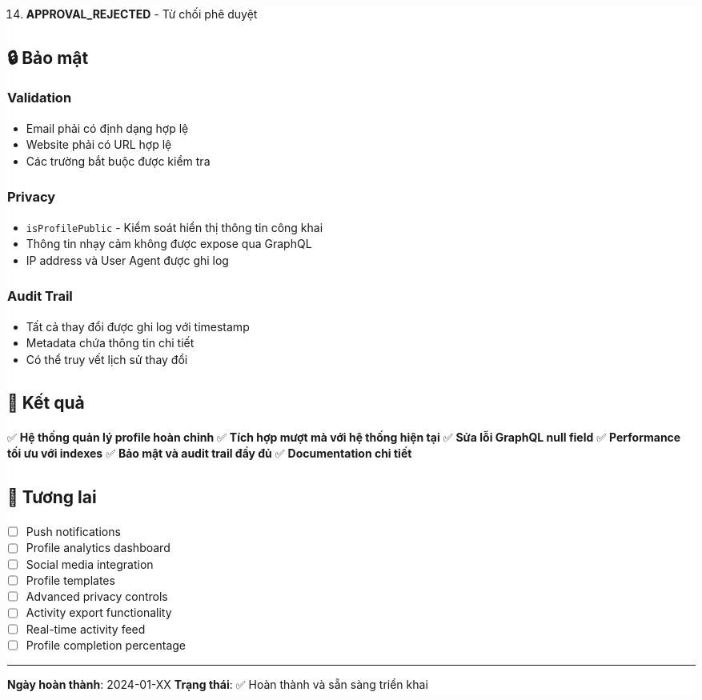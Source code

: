 14. **APPROVAL_REJECTED** - Từ chối phê duyệt

## 🔒 Bảo mật

### **Validation**
- Email phải có định dạng hợp lệ
- Website phải có URL hợp lệ
- Các trường bắt buộc được kiểm tra

### **Privacy**
- `isProfilePublic` - Kiểm soát hiển thị thông tin công khai
- Thông tin nhạy cảm không được expose qua GraphQL
- IP address và User Agent được ghi log

### **Audit Trail**
- Tất cả thay đổi được ghi log với timestamp
- Metadata chứa thông tin chi tiết
- Có thể truy vết lịch sử thay đổi

## 🎯 Kết quả

✅ **Hệ thống quản lý profile hoàn chỉnh**
✅ **Tích hợp mượt mà với hệ thống hiện tại**
✅ **Sửa lỗi GraphQL null field**
✅ **Performance tối ưu với indexes**
✅ **Bảo mật và audit trail đầy đủ**
✅ **Documentation chi tiết**

## 🚀 Tương lai

- [ ] Push notifications
- [ ] Profile analytics dashboard
- [ ] Social media integration
- [ ] Profile templates
- [ ] Advanced privacy controls
- [ ] Activity export functionality
- [ ] Real-time activity feed
- [ ] Profile completion percentage

---

**Ngày hoàn thành**: 2024-01-XX
**Trạng thái**: ✅ Hoàn thành và sẵn sàng triển khai

